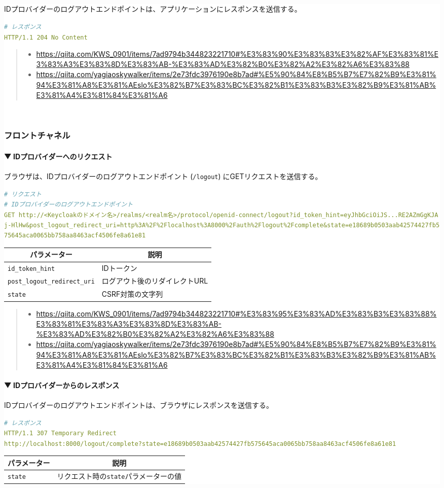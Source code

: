 IDプロバイダーのログアウトエンドポイントは、アプリケーションにレスポンスを送信する。

```yaml
# レスポンス
HTTP/1.1 204 No Content
```

> - https://qiita.com/KWS_0901/items/7ad9794b344823221710#%E3%83%90%E3%83%83%E3%82%AF%E3%83%81%E3%83%A3%E3%83%8D%E3%83%AB-%E3%83%AD%E3%82%B0%E3%82%A2%E3%82%A6%E3%83%88
> - https://qiita.com/yagiaoskywalker/items/2e73fdc3976190e8b7ad#%E5%90%84%E8%B5%B7%E7%82%B9%E3%81%94%E3%81%A8%E3%81%AEslo%E3%82%B7%E3%83%BC%E3%82%B1%E3%83%B3%E3%82%B9%E3%81%AB%E3%81%A4%E3%81%84%E3%81%A6

<br>

### フロントチャネル

#### ▼ IDプロバイダーへのリクエスト

ブラウザは、IDプロバイダーのログアウトエンドポイント (`/logout`) にGETリクエストを送信する。

```yaml
# リクエスト
# IDプロバイダーのログアウトエンドポイント
GET http://<Keycloakのドメイン名>/realms/<realm名>/protocol/openid-connect/logout?id_token_hint=eyJhbGciOiJS...RE2AZmGgKJAj-HlHw&post_logout_redirect_uri=http%3A%2F%2Flocalhost%3A8000%2Fauth%2Flogout%2Fcomplete&state=e18689b0503aab42574427fb575645aca0065bb758aa8463acf4506fe8a61e81
```

| パラメーター               | 説明                          |
| -------------------------- | ----------------------------- |
| `id_token_hint`            | IDトークン                    |
| `post_logout_redirect_uri` | ログアウト後のリダイレクトURL |
| `state`                    | CSRF対策の文字列              |

> - https://qiita.com/KWS_0901/items/7ad9794b344823221710#%E3%83%95%E3%83%AD%E3%83%B3%E3%83%88%E3%83%81%E3%83%A3%E3%83%8D%E3%83%AB-%E3%83%AD%E3%82%B0%E3%82%A2%E3%82%A6%E3%83%88
> - https://qiita.com/yagiaoskywalker/items/2e73fdc3976190e8b7ad#%E5%90%84%E8%B5%B7%E7%82%B9%E3%81%94%E3%81%A8%E3%81%AEslo%E3%82%B7%E3%83%BC%E3%82%B1%E3%83%B3%E3%82%B9%E3%81%AB%E3%81%A4%E3%81%84%E3%81%A6

#### ▼ IDプロバイダーからのレスポンス

IDプロバイダーのログアウトエンドポイントは、ブラウザにレスポンスを送信する。

```yaml
# レスポンス
HTTP/1.1 307 Temporary Redirect
http://localhost:8000/logout/complete?state=e18689b0503aab42574427fb575645aca0065bb758aa8463acf4506fe8a61e81
```

| パラメーター | 説明                                  |
| ------------ | ------------------------------------- |
| `state`      | リクエスト時の`state`パラメーターの値 |
